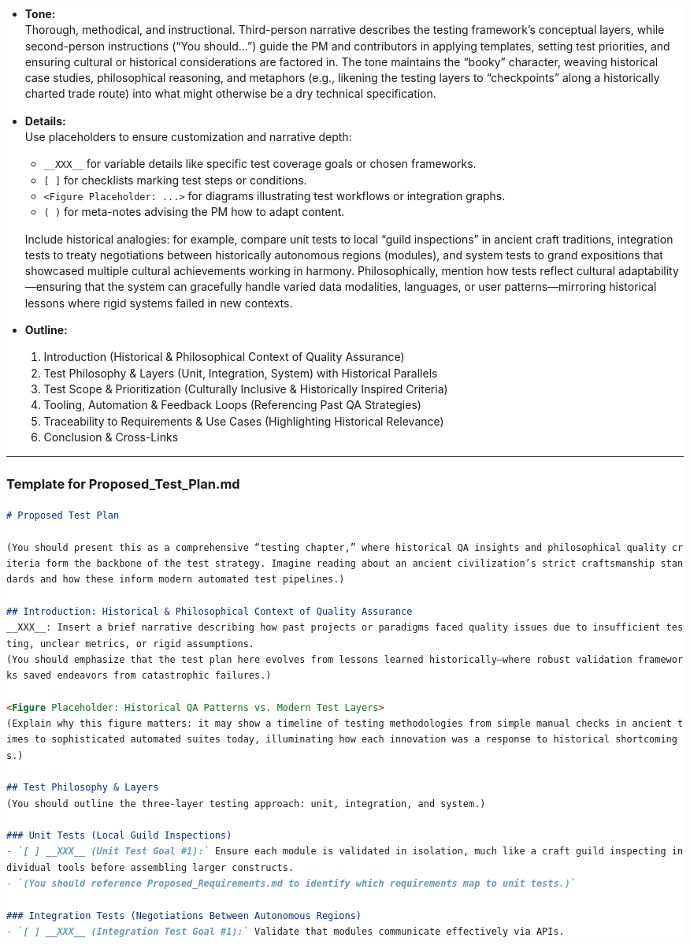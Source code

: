 - **Tone:**  
  Thorough, methodical, and instructional. Third-person narrative describes the testing framework’s conceptual layers, while second-person instructions (“You should…”) guide the PM and contributors in applying templates, setting test priorities, and ensuring cultural or historical considerations are factored in. The tone maintains the “booky” character, weaving historical case studies, philosophical reasoning, and metaphors (e.g., likening the testing layers to “checkpoints” along a historically charted trade route) into what might otherwise be a dry technical specification.

- **Details:**  
  Use placeholders to ensure customization and narrative depth:  
  - `__XXX__` for variable details like specific test coverage goals or chosen frameworks.  
  - `[ ]` for checklists marking test steps or conditions.  
  - `<Figure Placeholder: ...>` for diagrams illustrating test workflows or integration graphs.  
  - `( )` for meta-notes advising the PM how to adapt content.  

  Include historical analogies: for example, compare unit tests to local “guild inspections” in ancient craft traditions, integration tests to treaty negotiations between historically autonomous regions (modules), and system tests to grand expositions that showcased multiple cultural achievements working in harmony. Philosophically, mention how tests reflect cultural adaptability—ensuring that the system can gracefully handle varied data modalities, languages, or user patterns—mirroring historical lessons where rigid systems failed in new contexts.

- **Outline:**  
  1. Introduction (Historical & Philosophical Context of Quality Assurance)  
  2. Test Philosophy & Layers (Unit, Integration, System) with Historical Parallels  
  3. Test Scope & Prioritization (Culturally Inclusive & Historically Inspired Criteria)  
  4. Tooling, Automation & Feedback Loops (Referencing Past QA Strategies)  
  5. Traceability to Requirements & Use Cases (Highlighting Historical Relevance)  
  6. Conclusion & Cross-Links

---

### Template for Proposed_Test_Plan.md

````markdown
# Proposed Test Plan

(You should present this as a comprehensive “testing chapter,” where historical QA insights and philosophical quality criteria form the backbone of the test strategy. Imagine reading about an ancient civilization’s strict craftsmanship standards and how these inform modern automated test pipelines.)

## Introduction: Historical & Philosophical Context of Quality Assurance
__XXX__: Insert a brief narrative describing how past projects or paradigms faced quality issues due to insufficient testing, unclear metrics, or rigid assumptions.  
(You should emphasize that the test plan here evolves from lessons learned historically—where robust validation frameworks saved endeavors from catastrophic failures.)

<Figure Placeholder: Historical QA Patterns vs. Modern Test Layers>  
(Explain why this figure matters: it may show a timeline of testing methodologies from simple manual checks in ancient times to sophisticated automated suites today, illuminating how each innovation was a response to historical shortcomings.)

## Test Philosophy & Layers
(You should outline the three-layer testing approach: unit, integration, and system.)

### Unit Tests (Local Guild Inspections)
- `[ ] __XXX__ (Unit Test Goal #1):` Ensure each module is validated in isolation, much like a craft guild inspecting individual tools before assembling larger constructs.
- `(You should reference Proposed_Requirements.md to identify which requirements map to unit tests.)`

### Integration Tests (Negotiations Between Autonomous Regions)
- `[ ] __XXX__ (Integration Test Goal #1):` Validate that modules communicate effectively via APIs.  
````